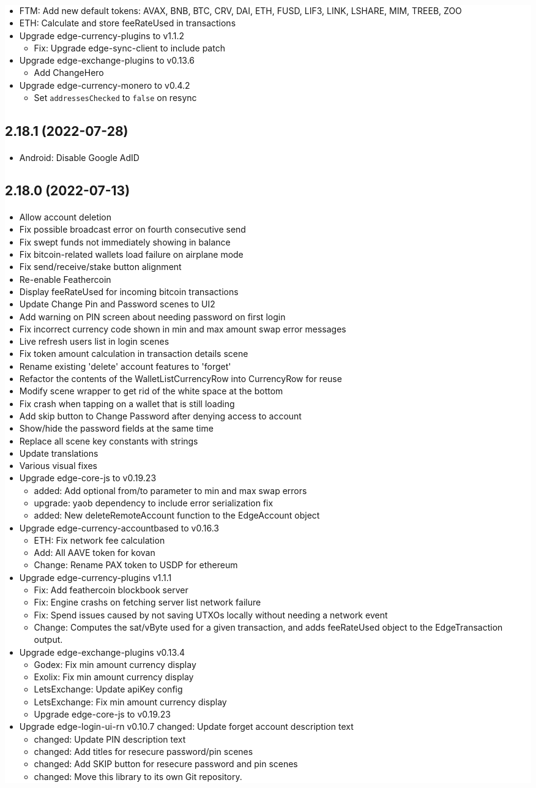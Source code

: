   - FTM: Add new default tokens: AVAX, BNB, BTC, CRV, DAI, ETH, FUSD, LIF3, LINK, LSHARE, MIM, TREEB, ZOO
  - ETH: Calculate and store feeRateUsed in transactions
- Upgrade edge-currency-plugins to v1.1.2
  - Fix: Upgrade edge-sync-client to include patch
- Upgrade edge-exchange-plugins to v0.13.6
  - Add ChangeHero
- Upgrade edge-currency-monero to v0.4.2
  - Set `addressesChecked` to `false` on resync

## 2.18.1 (2022-07-28)

- Android: Disable Google AdID

## 2.18.0 (2022-07-13)

- Allow account deletion
- Fix possible broadcast error on fourth consecutive send
- Fix swept funds not immediately showing in balance
- Fix bitcoin-related wallets load failure on airplane mode
- Fix send/receive/stake button alignment
- Re-enable Feathercoin
- Display feeRateUsed for incoming bitcoin transactions
- Update Change Pin and Password scenes to UI2
- Add warning on PIN screen about needing password on first login
- Fix incorrect currency code shown in min and max amount swap error messages
- Live refresh users list in login scenes
- Fix token amount calculation in transaction details scene
- Rename existing 'delete' account features to 'forget'
- Refactor the contents of the WalletListCurrencyRow into CurrencyRow for reuse
- Modify scene wrapper to get rid of the white space at the bottom
- Fix crash when tapping on a wallet that is still loading
- Add skip button to Change Password after denying access to account
- Show/hide the password fields at the same time
- Replace all scene key constants with strings
- Update translations
- Various visual fixes
- Upgrade edge-core-js to v0.19.23
  - added: Add optional from/to parameter to min and max swap errors
  - upgrade: yaob dependency to include error serialization fix
  - added: New deleteRemoteAccount function to the EdgeAccount object
- Upgrade edge-currency-accountbased to v0.16.3
  - ETH: Fix network fee calculation
  - Add: All AAVE token for kovan
  - Change: Rename PAX token to USDP for ethereum
- Upgrade edge-currency-plugins v1.1.1
  - Fix: Add feathercoin blockbook server
  - Fix: Engine crashs on fetching server list network failure
  - Fix: Spend issues caused by not saving UTXOs locally without needing a network event
  - Change: Computes the sat/vByte used for a given transaction, and adds feeRateUsed object to the EdgeTransaction output.
- Upgrade edge-exchange-plugins v0.13.4
  - Godex: Fix min amount currency display
  - Exolix: Fix min amount currency display
  - LetsExchange: Update apiKey config
  - LetsExchange: Fix min amount currency display
  - Upgrade edge-core-js to v0.19.23
- Upgrade edge-login-ui-rn v0.10.7
  changed: Update forget account description text
  - changed: Update PIN description text
  - changed: Add titles for resecure password/pin scenes
  - changed: Add SKIP button for resecure password and pin scenes
  - changed: Move this library to its own Git repository.